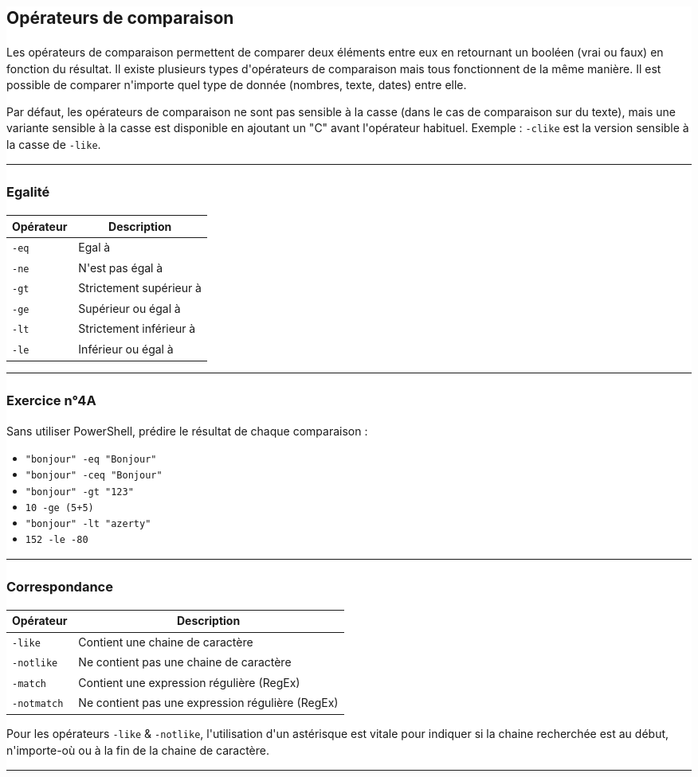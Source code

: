 
## Opérateurs de comparaison

Les opérateurs de comparaison permettent de comparer deux éléments entre eux en retournant un booléen (vrai ou faux) en fonction du résultat. Il existe plusieurs types d'opérateurs de comparaison mais tous fonctionnent de la même manière. Il est possible de comparer n'importe quel type de donnée (nombres, texte, dates) entre elle.

Par défaut, les opérateurs de comparaison ne sont pas sensible à la casse (dans le cas de comparaison sur du texte), mais une variante sensible à la casse est disponible en ajoutant un "C" avant l'opérateur habituel. Exemple : `-clike` est la version sensible à la casse de `-like`.

---

### Egalité

Opérateur | Description
--------- | -----------
`-eq`     | Egal à
`-ne`     | N'est pas égal à
`-gt`     | Strictement supérieur à
`-ge`     | Supérieur ou égal à
`-lt`     | Strictement inférieur à
`-le`     | Inférieur ou égal à

---

### Exercice n°4A

Sans utiliser PowerShell, prédire le résultat de chaque comparaison :

- `"bonjour" -eq "Bonjour"`
- `"bonjour" -ceq "Bonjour"`
- `"bonjour" -gt "123"`
- `10 -ge (5+5)`
- `"bonjour" -lt "azerty"`
- `152 -le -80`

---

### Correspondance

Opérateur | Description
--------- | -----------
`-like` | Contient une chaine de caractère
`-notlike` | Ne contient pas une chaine de caractère
`-match` | Contient une expression régulière (RegEx)
`-notmatch` | Ne contient pas une expression régulière (RegEx)

Pour les opérateurs `-like` & `-notlike`, l'utilisation d'un astérisque est vitale pour indiquer si la chaine recherchée est au début, n'importe-où ou à la fin de la chaine de caractère.

---
